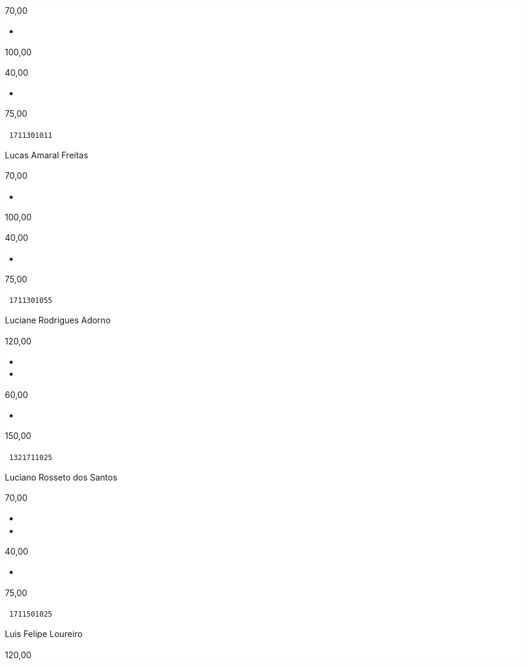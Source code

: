    70,00

   -

   100,00

   40,00

   -

   75,00

     1711301011

   Lucas Amaral Freitas

   70,00

   -

   100,00

   40,00

   -

   75,00

     1711301055

   Luciane Rodrigues Adorno

   120,00

   -

   -

   60,00

   -

   150,00

     1321711025

   Luciano Rosseto dos Santos

   70,00

   -

   -

   40,00

   -

   75,00

     1711501025

   Luis Felipe Loureiro

   120,00
